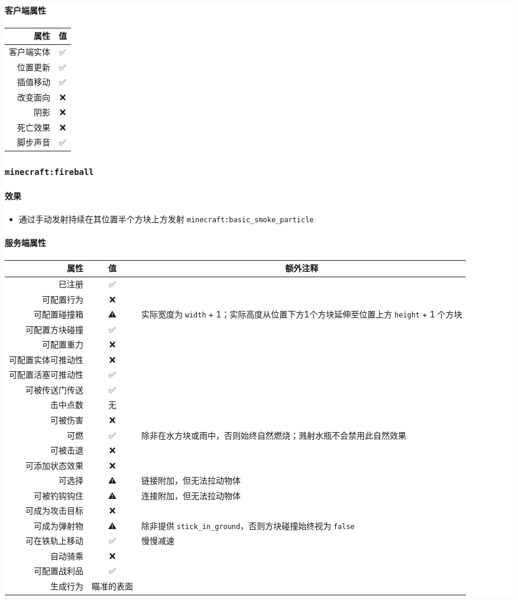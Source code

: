 #### 客户端属性
| 属性             | 值 |
|----------------------:|:-----:|
| 客户端实体         | ✅     |
| 位置更新    | ✅     |
| 插值移动 | ✅     |
| 改变面向              | ❌     |
| 阴影                | ❌     |
| 死亡效果         | ❌     |
| 脚步声音           | ✅     |

### `minecraft:fireball`
#### 效果
* 通过手动发射持续在其位置半个方块上方发射 `minecraft:basic_smoke_particle`

#### 服务端属性
| 属性                       | 值            | 额外注释                                             |
|--------------------------------:|:----------------:|--------------------------------------------------------------|
| 已注册                      | ✅                |                                                              |
| 可配置行为          | ❌                |                                                              |
| 可配置碰撞箱      | ⚠️                | 实际宽度为 `width` + 1；实际高度从位置下方1个方块延伸至位置上方 `height` + 1 个方块 |
| 可配置方块碰撞    | ✅          |                                                              |
| 可配置重力            | ❌                |                                                              |
| 可配置实体可推动性 | ❌          |                                                              |
| 可配置活塞可推动性 | ✅                |                                                              |
| 可被传送门传送                 | ✅                |                                                              |
| 击中点数                      | 无             |                                                              |
| 可被伤害                      | ❌                |                                                              |
| 可燃                       | ✅                | 除非在水方块或雨中，否则始终自然燃烧；溅射水瓶不会禁用此自然效果 |
| 可被击退             | ❌                |                                                              |
| 可添加状态效果                      | ❌                |                                                              |
| 可选择                      | ⚠️                | 链接附加，但无法拉动物体                       |
| 可被钓钩钩住                        | ⚠️                | 连接附加，但无法拉动物体              |
| 可成为攻击目标                      | ❌                |                                                              |
| 可成为弹射物               | ⚠️                | 除非提供 `stick_in_ground`，否则方块碰撞始终视为 `false`                    |
| 可在铁轨上移动            | ✅                | 慢慢减速                                           |
| 自动骑乘             | ❌                |                                                              |
| 可配置战利品               | ✅                |                                                              |
| 生成行为                  | 瞄准的表面 |                                                              |
